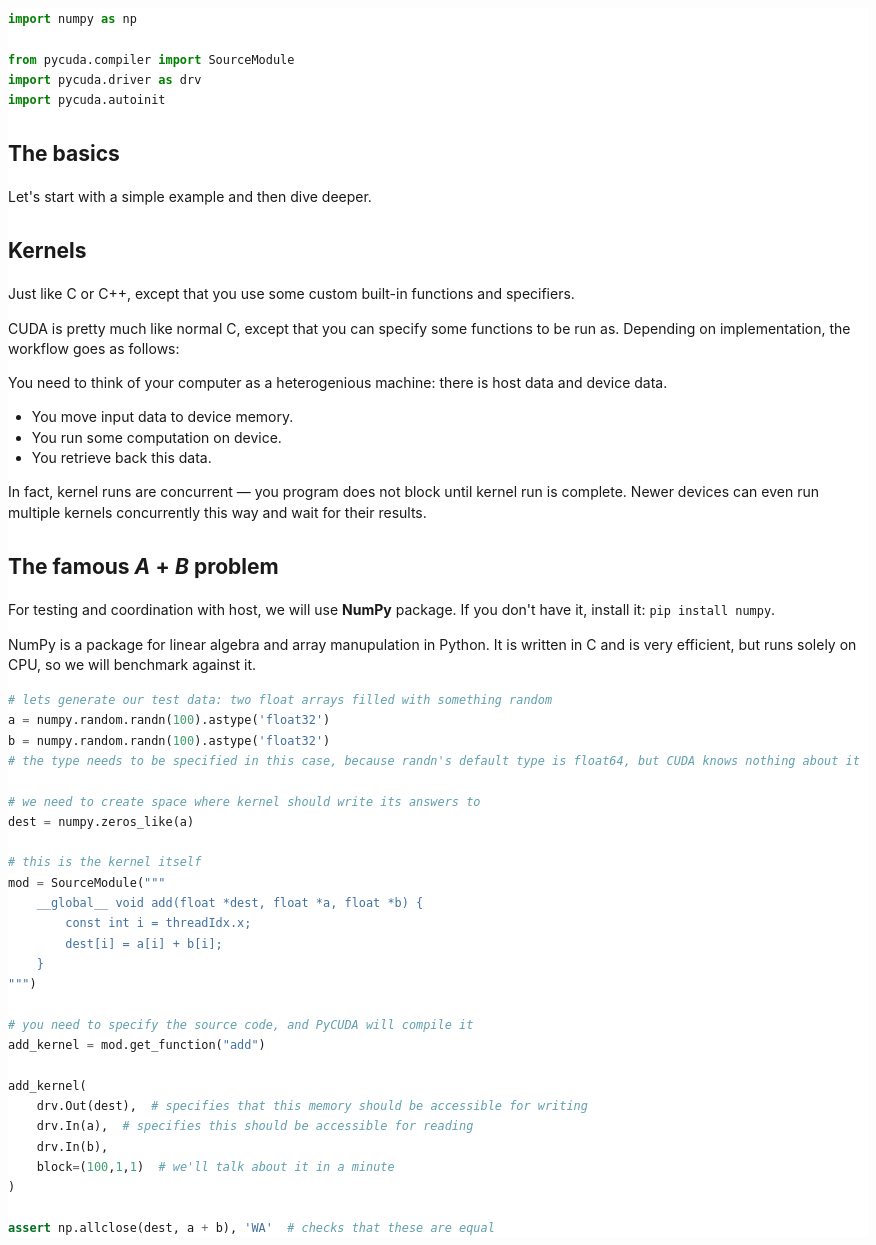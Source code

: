 
```python
import numpy as np

from pycuda.compiler import SourceModule
import pycuda.driver as drv
import pycuda.autoinit
```

## The basics

Let's start with a simple example and then dive deeper.

## Kernels

Just like C or C++, except that you use some custom built-in functions and specifiers.

CUDA is pretty much like normal C, except that you can specify some functions to be run as. Depending on implementation, the workflow goes as follows:

You need to think of your computer as a heterogenious machine: there is host data and device data.

* You move input data to device memory.
* You run some computation on device.
* You retrieve back this data.

In fact, kernel runs are concurrent — you program does not block until kernel run is complete. Newer devices can even run multiple kernels concurrently this way and wait for their results.

## The famous $A + B$ problem

For testing and coordination with host, we will use **NumPy** package. If you don't have it, install it: `pip install numpy`.

NumPy is a package for linear algebra and array manupulation in Python. It is written in C and is very efficient, but runs solely on CPU, so we will benchmark against it.


```python
# lets generate our test data: two float arrays filled with something random
a = numpy.random.randn(100).astype('float32')
b = numpy.random.randn(100).astype('float32')
# the type needs to be specified in this case, because randn's default type is float64, but CUDA knows nothing about it

# we need to create space where kernel should write its answers to
dest = numpy.zeros_like(a)

# this is the kernel itself
mod = SourceModule("""
    __global__ void add(float *dest, float *a, float *b) {
        const int i = threadIdx.x;
        dest[i] = a[i] + b[i];
    }
""")

# you need to specify the source code, and PyCUDA will compile it
add_kernel = mod.get_function("add")

add_kernel(
    drv.Out(dest),  # specifies that this memory should be accessible for writing
    drv.In(a),  # specifies this should be accessible for reading
    drv.In(b),
    block=(100,1,1)  # we'll talk about it in a minute
)

assert np.allclose(dest, a + b), 'WA'  # checks that these are equal
```